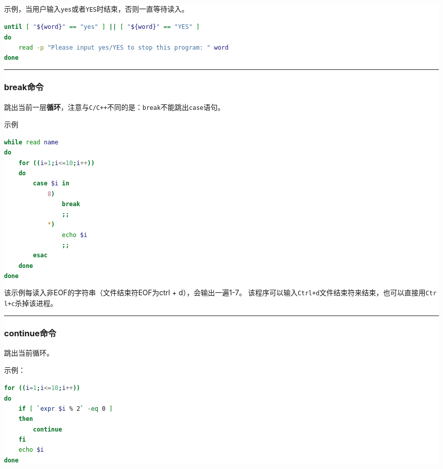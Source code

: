 示例，当用户输入`yes`或者`YES`时结束，否则一直等待读入。

```bash
until [ "${word}" == "yes" ] || [ "${word}" == "YES" ]
do
    read -p "Please input yes/YES to stop this program: " word
done
```

------

### break命令

跳出当前一层**循环**，注意与`C/C++`不同的是：`break`不能跳出`case`语句。

示例

```bash
while read name
do
    for ((i=1;i<=10;i++))
    do
        case $i in
            8)
                break
                ;;
            *)
                echo $i
                ;;
        esac
    done
done
```

该示例每读入非EOF的字符串（文件结束符EOF为ctrl + d），会输出一遍1-7。
该程序可以输入`Ctrl+d`文件结束符来结束，也可以直接用`Ctrl+c`杀掉该进程。

------

### continue命令

跳出当前循环。

示例：

```bash
for ((i=1;i<=10;i++))
do
    if [ `expr $i % 2` -eq 0 ]
    then
        continue
    fi
    echo $i
done
```
